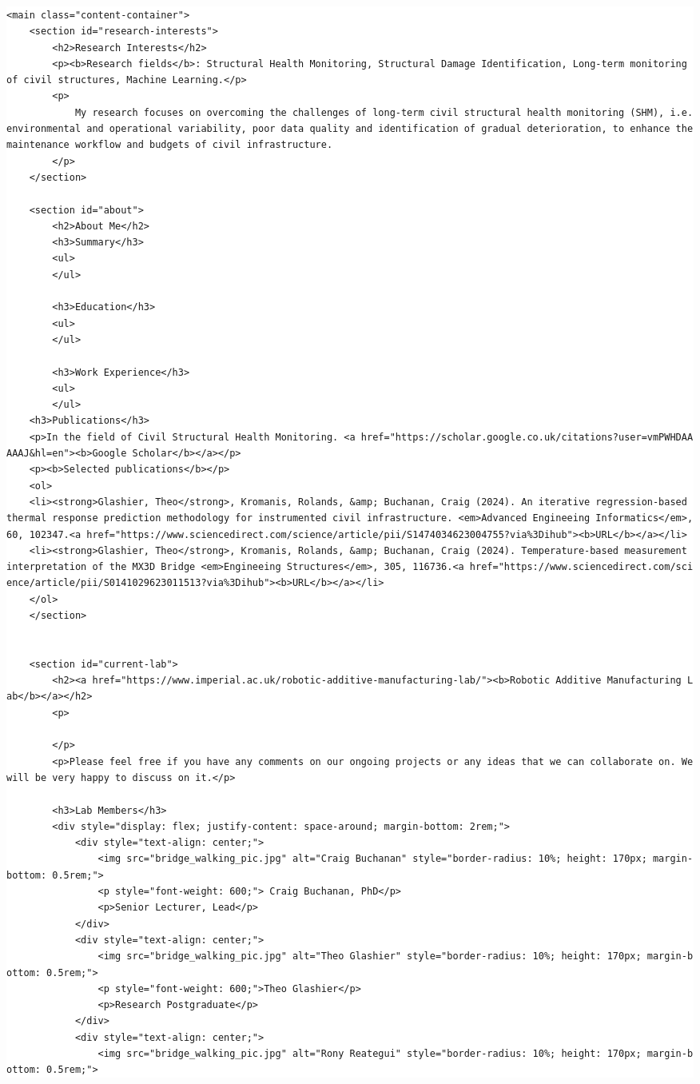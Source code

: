    <main class="content-container">
	    <section id="research-interests">
            <h2>Research Interests</h2>
			<p><b>Research fields</b>: Structural Health Monitoring, Structural Damage Identification, Long-term monitoring of civil structures, Machine Learning.</p>
            <p>
                My research focuses on overcoming the challenges of long-term civil structural health monitoring (SHM), i.e. environmental and operational variability, poor data quality and identification of gradual deterioration, to enhance the maintenance workflow and budgets of civil infrastructure.
            </p>
        </section>
		
        <section id="about">
            <h2>About Me</h2>      
            <h3>Summary</h3>
            <ul>
            </ul>
            
            <h3>Education</h3>
            <ul>
            </ul>
            
            <h3>Work Experience</h3>
            <ul>
            </ul>
	    <h3>Publications</h3>
	    <p>In the field of Civil Structural Health Monitoring. <a href="https://scholar.google.co.uk/citations?user=vmPWHDAAAAAJ&hl=en"><b>Google Scholar</b></a></p>
	    <p><b>Selected publications</b></p>
		<ol>
        <li><strong>Glashier, Theo</strong>, Kromanis, Rolands, &amp; Buchanan, Craig (2024). An iterative regression-based thermal response prediction methodology for instrumented civil infrastructure. <em>Advanced Engineeing Informatics</em>, 60, 102347.<a href="https://www.sciencedirect.com/science/article/pii/S1474034623004755?via%3Dihub"><b>URL</b></a></li>
        <li><strong>Glashier, Theo</strong>, Kromanis, Rolands, &amp; Buchanan, Craig (2024). Temperature-based measurement interpretation of the MX3D Bridge <em>Engineeing Structures</em>, 305, 116736.<a href="https://www.sciencedirect.com/science/article/pii/S0141029623011513?via%3Dihub"><b>URL</b></a></li>
        </ol>
        </section>
		
		
        <section id="current-lab">
            <h2><a href="https://www.imperial.ac.uk/robotic-additive-manufacturing-lab/"><b>Robotic Additive Manufacturing Lab</b></a></h2>
            <p>
                
            </p>
			<p>Please feel free if you have any comments on our ongoing projects or any ideas that we can collaborate on. We will be very happy to discuss on it.</p>
			
			<h3>Lab Members</h3>
            <div style="display: flex; justify-content: space-around; margin-bottom: 2rem;">
                <div style="text-align: center;">
                    <img src="bridge_walking_pic.jpg" alt="Craig Buchanan" style="border-radius: 10%; height: 170px; margin-bottom: 0.5rem;">
                    <p style="font-weight: 600;"> Craig Buchanan, PhD</p>
                    <p>Senior Lecturer, Lead</p>
                </div>
                <div style="text-align: center;">
                    <img src="bridge_walking_pic.jpg" alt="Theo Glashier" style="border-radius: 10%; height: 170px; margin-bottom: 0.5rem;">
                    <p style="font-weight: 600;">Theo Glashier</p>
                    <p>Research Postgraduate</p>
                </div>
				<div style="text-align: center;">
                    <img src="bridge_walking_pic.jpg" alt="Rony Reategui" style="border-radius: 10%; height: 170px; margin-bottom: 0.5rem;">